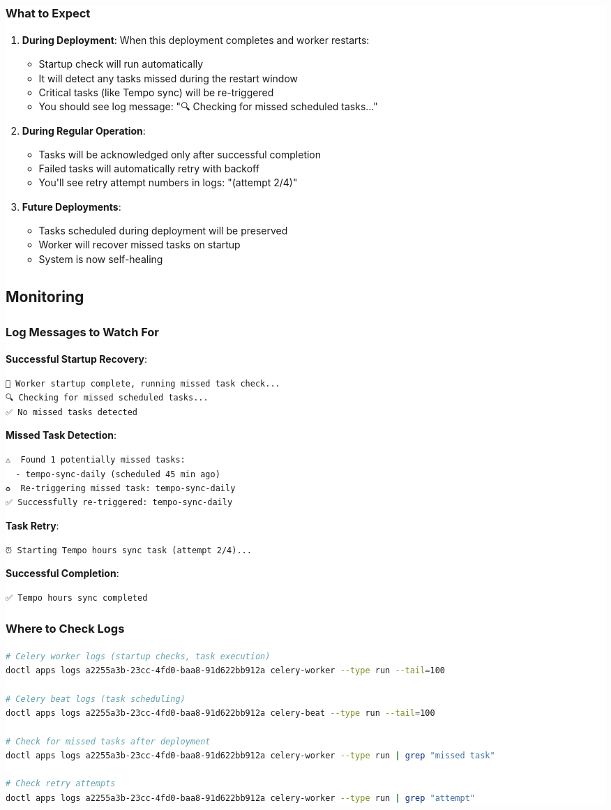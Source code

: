 ### What to Expect

1. **During Deployment**: When this deployment completes and worker restarts:
   - Startup check will run automatically
   - It will detect any tasks missed during the restart window
   - Critical tasks (like Tempo sync) will be re-triggered
   - You should see log message: "🔍 Checking for missed scheduled tasks..."

2. **During Regular Operation**:
   - Tasks will be acknowledged only after successful completion
   - Failed tasks will automatically retry with backoff
   - You'll see retry attempt numbers in logs: "(attempt 2/4)"

3. **Future Deployments**:
   - Tasks scheduled during deployment will be preserved
   - Worker will recover missed tasks on startup
   - System is now self-healing

## Monitoring

### Log Messages to Watch For

**Successful Startup Recovery**:
```
🚀 Worker startup complete, running missed task check...
🔍 Checking for missed scheduled tasks...
✅ No missed tasks detected
```

**Missed Task Detection**:
```
⚠️  Found 1 potentially missed tasks:
  - tempo-sync-daily (scheduled 45 min ago)
♻️  Re-triggering missed task: tempo-sync-daily
✅ Successfully re-triggered: tempo-sync-daily
```

**Task Retry**:
```
⏰ Starting Tempo hours sync task (attempt 2/4)...
```

**Successful Completion**:
```
✅ Tempo hours sync completed
```

### Where to Check Logs

```bash
# Celery worker logs (startup checks, task execution)
doctl apps logs a2255a3b-23cc-4fd0-baa8-91d622bb912a celery-worker --type run --tail=100

# Celery beat logs (task scheduling)
doctl apps logs a2255a3b-23cc-4fd0-baa8-91d622bb912a celery-beat --type run --tail=100

# Check for missed tasks after deployment
doctl apps logs a2255a3b-23cc-4fd0-baa8-91d622bb912a celery-worker --type run | grep "missed task"

# Check retry attempts
doctl apps logs a2255a3b-23cc-4fd0-baa8-91d622bb912a celery-worker --type run | grep "attempt"
```
